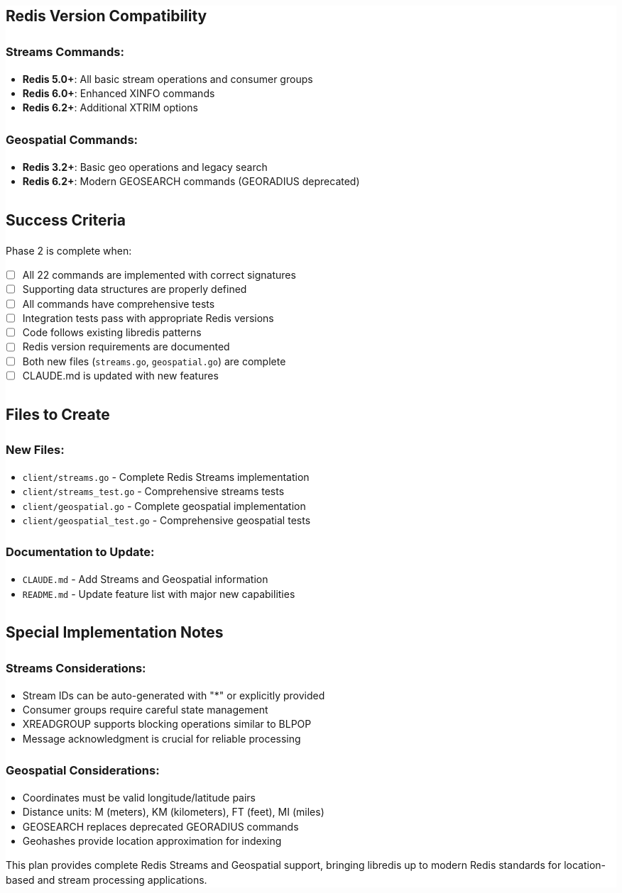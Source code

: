 ## Redis Version Compatibility

### Streams Commands:
- **Redis 5.0+**: All basic stream operations and consumer groups
- **Redis 6.0+**: Enhanced XINFO commands
- **Redis 6.2+**: Additional XTRIM options

### Geospatial Commands:
- **Redis 3.2+**: Basic geo operations and legacy search
- **Redis 6.2+**: Modern GEOSEARCH commands (GEORADIUS deprecated)

## Success Criteria

Phase 2 is complete when:
- [ ] All 22 commands are implemented with correct signatures
- [ ] Supporting data structures are properly defined
- [ ] All commands have comprehensive tests
- [ ] Integration tests pass with appropriate Redis versions
- [ ] Code follows existing libredis patterns
- [ ] Redis version requirements are documented
- [ ] Both new files (`streams.go`, `geospatial.go`) are complete
- [ ] CLAUDE.md is updated with new features

## Files to Create

### New Files:
- `client/streams.go` - Complete Redis Streams implementation
- `client/streams_test.go` - Comprehensive streams tests
- `client/geospatial.go` - Complete geospatial implementation  
- `client/geospatial_test.go` - Comprehensive geospatial tests

### Documentation to Update:
- `CLAUDE.md` - Add Streams and Geospatial information
- `README.md` - Update feature list with major new capabilities

## Special Implementation Notes

### Streams Considerations:
- Stream IDs can be auto-generated with "*" or explicitly provided
- Consumer groups require careful state management
- XREADGROUP supports blocking operations similar to BLPOP
- Message acknowledgment is crucial for reliable processing

### Geospatial Considerations:
- Coordinates must be valid longitude/latitude pairs
- Distance units: M (meters), KM (kilometers), FT (feet), MI (miles)
- GEOSEARCH replaces deprecated GEORADIUS commands
- Geohashes provide location approximation for indexing

This plan provides complete Redis Streams and Geospatial support, bringing libredis up to modern Redis standards for location-based and stream processing applications.
